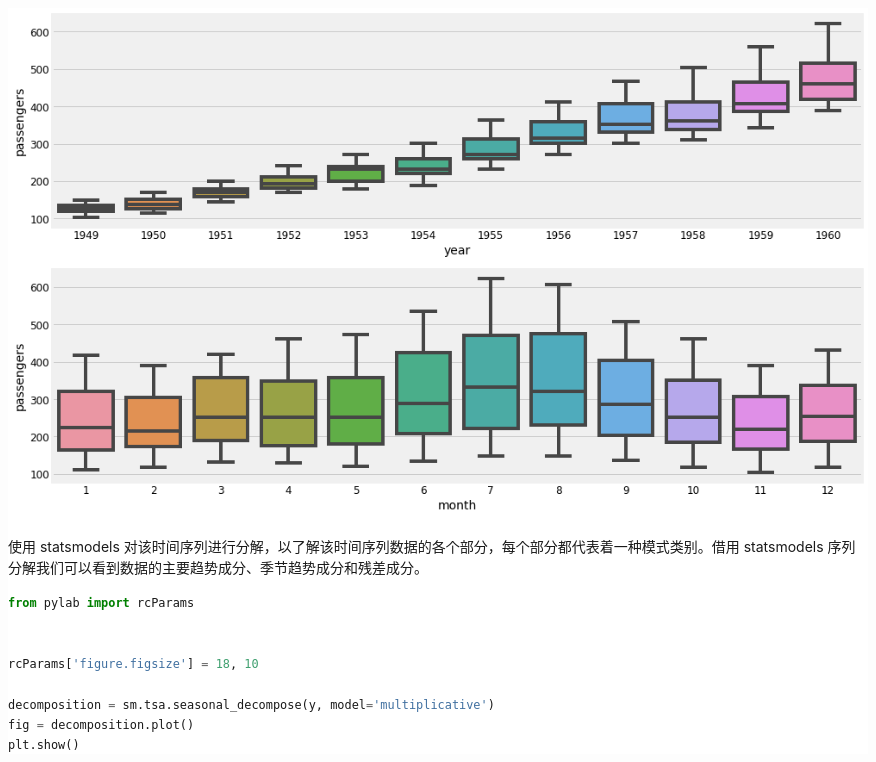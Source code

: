 

![png](output_18_1.png)


使用 statsmodels 对该时间序列进行分解，以了解该时间序列数据的各个部分，每个部分都代表着一种模式类别。借用 statsmodels 序列分解我们可以看到数据的主要趋势成分、季节趋势成分和残差成分。


```python
from pylab import rcParams


rcParams['figure.figsize'] = 18, 10

decomposition = sm.tsa.seasonal_decompose(y, model='multiplicative')
fig = decomposition.plot()
plt.show()
```

